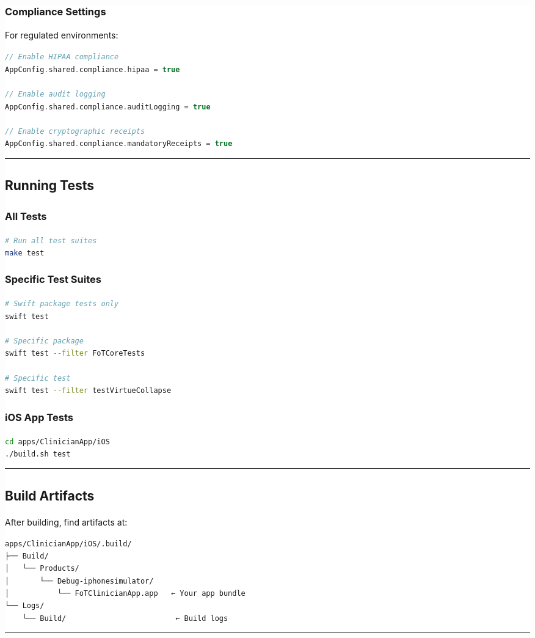 ### Compliance Settings

For regulated environments:

```swift
// Enable HIPAA compliance
AppConfig.shared.compliance.hipaa = true

// Enable audit logging
AppConfig.shared.compliance.auditLogging = true

// Enable cryptographic receipts
AppConfig.shared.compliance.mandatoryReceipts = true
```

---

## Running Tests

### All Tests

```bash
# Run all test suites
make test
```

### Specific Test Suites

```bash
# Swift package tests only
swift test

# Specific package
swift test --filter FoTCoreTests

# Specific test
swift test --filter testVirtueCollapse
```

### iOS App Tests

```bash
cd apps/ClinicianApp/iOS
./build.sh test
```

---

## Build Artifacts

After building, find artifacts at:

```
apps/ClinicianApp/iOS/.build/
├── Build/
│   └── Products/
│       └── Debug-iphonesimulator/
│           └── FoTClinicianApp.app   ← Your app bundle
└── Logs/
    └── Build/                         ← Build logs
```

---